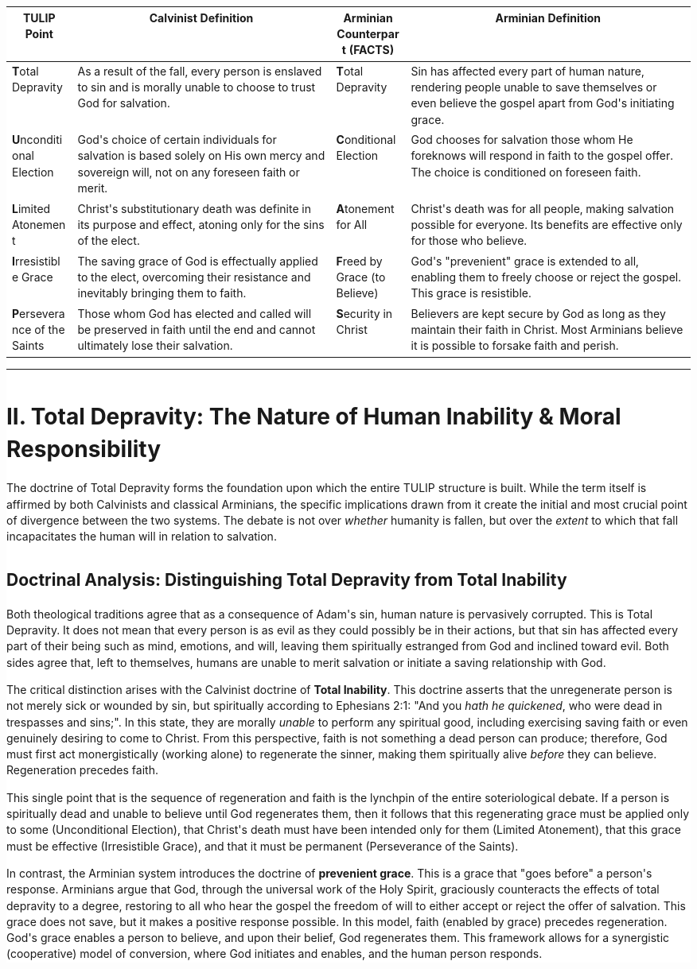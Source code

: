 | TULIP Point                    | Calvinist Definition                                                                                                                       | Arminian Counterpart (FACTS)    | Arminian Definition                                                                                                                                   |
| ------------------------------ | ------------------------------------------------------------------------------------------------------------------------------------------ | ------------------------------- | ----------------------------------------------------------------------------------------------------------------------------------------------------- |
| **T**otal Depravity            | As a result of the fall, every person is enslaved to sin and is morally unable to choose to trust God for salvation.                       | **T**otal Depravity             | Sin has affected every part of human nature, rendering people unable to save themselves or even believe the gospel apart from God's initiating grace. |
| **U**nconditional Election     | God's choice of certain individuals for salvation is based solely on His own mercy and sovereign will, not on any foreseen faith or merit. | **C**onditional Election        | God chooses for salvation those whom He foreknows will respond in faith to the gospel offer. The choice is conditioned on foreseen faith.             |
| **L**imited Atonement          | Christ's substitutionary death was definite in its purpose and effect, atoning only for the sins of the elect.                             | **A**tonement for All           | Christ's death was for all people, making salvation possible for everyone. Its benefits are effective only for those who believe.                     |
| **I**rresistible Grace         | The saving grace of God is effectually applied to the elect, overcoming their resistance and inevitably bringing them to faith.            | **F**reed by Grace (to Believe) | God's "prevenient" grace is extended to all, enabling them to freely choose or reject the gospel. This grace is resistible.                           |
| **P**erseverance of the Saints | Those whom God has elected and called will be preserved in faith until the end and cannot ultimately lose their salvation.                 | **S**ecurity in Christ          | Believers are kept secure by God as long as they maintain their faith in Christ. Most Arminians believe it is possible to forsake faith and perish.   |

---

# II. Total Depravity: The Nature of Human Inability & Moral Responsibility

The doctrine of Total Depravity forms the foundation upon which the entire TULIP structure is built. While the term itself is affirmed by both Calvinists and classical Arminians, the specific implications drawn from it create the initial and most crucial point of divergence between the two systems. The debate is not over _whether_ humanity is fallen, but over the _extent_ to which that fall incapacitates the human will in relation to salvation.

## Doctrinal Analysis: Distinguishing Total Depravity from Total Inability

Both theological traditions agree that as a consequence of Adam's sin, human nature is pervasively corrupted. This is Total Depravity. It does not mean that every person is as evil as they could possibly be in their actions, but that sin has affected every part of their being such as mind, emotions, and will, leaving them spiritually estranged from God and inclined toward evil. Both sides agree that, left to themselves, humans are unable to merit salvation or initiate a saving relationship with God.  

The critical distinction arises with the Calvinist doctrine of **Total Inability**. This doctrine asserts that the unregenerate person is not merely sick or wounded by sin, but spiritually according to Ephesians 2:1: "And you _hath he quickened_, who were dead in trespasses and sins;". In this state, they are morally _unable_ to perform any spiritual good, including exercising saving faith or even genuinely desiring to come to Christ. From this perspective, faith is not something a dead person can produce; therefore, God must first act monergistically (working alone) to regenerate the sinner, making them spiritually alive _before_ they can believe. Regeneration precedes faith.  

This single point that is the sequence of regeneration and faith is the lynchpin of the entire soteriological debate. If a person is spiritually dead and unable to believe until God regenerates them, then it follows that this regenerating grace must be applied only to some (Unconditional Election), that Christ's death must have been intended only for them (Limited Atonement), that this grace must be effective (Irresistible Grace), and that it must be permanent (Perseverance of the Saints).

In contrast, the Arminian system introduces the doctrine of **prevenient grace**. This is a grace that "goes before" a person's response. Arminians argue that God, through the universal work of the Holy Spirit, graciously counteracts the effects of total depravity to a degree, restoring to all who hear the gospel the freedom of will to either accept or reject the offer of salvation. This grace does not save, but it makes a positive response possible. In this model, faith (enabled by grace) precedes regeneration. God's grace enables a person to believe, and upon their belief, God regenerates them. This framework allows for a synergistic (cooperative) model of conversion, where God initiates and enables, and the human person responds.  
